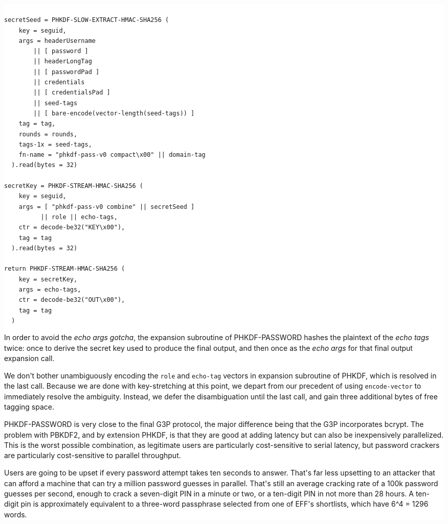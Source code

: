 ```

secretSeed = PHKDF-SLOW-EXTRACT-HMAC-SHA256 (
    key = seguid,
    args = headerUsername
        || [ password ]
        || headerLongTag
        || [ passwordPad ]
        || credentials
        || [ credentialsPad ]
        || seed-tags
        || [ bare-encode(vector-length(seed-tags)) ]
    tag = tag,
    rounds = rounds,
    tags-1x = seed-tags,
    fn-name = "phkdf-pass-v0 compact\x00" || domain-tag
  ).read(bytes = 32)

secretKey = PHKDF-STREAM-HMAC-SHA256 (
    key = seguid,
    args = [ "phkdf-pass-v0 combine" || secretSeed ]
          || role || echo-tags,
    ctr = decode-be32("KEY\x00"),
    tag = tag
  ).read(bytes = 32)

return PHKDF-STREAM-HMAC-SHA256 (
    key = secretKey,
    args = echo-tags,
    ctr = decode-be32("OUT\x00"),
    tag = tag
  )
```

In order to avoid the _echo args gotcha_, the expansion subroutine of PHKDF-PASSWORD hashes the plaintext of the _echo tags_ twice: once to derive the secret key used to produce the final output, and then once as the _echo args_ for that final output expansion call.

We don't bother unambiguously encoding the `role` and `echo-tag` vectors in expansion subroutine of PHKDF, which is resolved in the last call. Because we are done with key-stretching at this point, we depart from our precedent of using `encode-vector` to immediately resolve the ambiguity. Instead, we defer the disambiguation until the last call, and gain three additional bytes of free tagging space.

PHKDF-PASSWORD is very close to the final G3P protocol, the major difference being that the G3P incorporates bcrypt. The problem with PBKDF2, and by extension PHKDF, is that they are good at adding latency but can also be inexpensively parallelized. This is the worst possible combination, as legitimate users are particularly cost-sensitive to serial latency, but password crackers are particularly cost-sensitive to parallel throughput.

Users are going to be upset if every password attempt takes ten seconds to answer. That's far less upsetting to an attacker that can afford a machine that can try a million password guesses in parallel. That's still an average cracking rate of a 100k password guesses per second, enough to crack a seven-digit PIN in a minute or two, or a ten-digit PIN in not more than 28 hours. A ten-digit pin is approximately equivalent to a three-word passphrase selected from one of EFF's shortlists, which have 6^4 = 1296 words.
